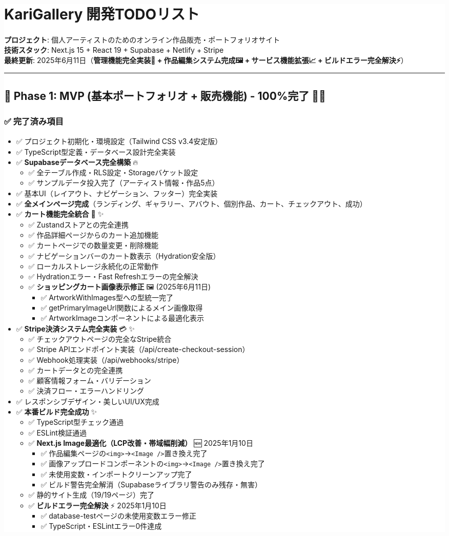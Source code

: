 # KariGallery 開発TODOリスト

**プロジェクト**: 個人アーティストのためのオンライン作品販売・ポートフォリオサイト  
**技術スタック**: Next.js 15 + React 19 + Supabase + Netlify + Stripe  
**最終更新**: 2025年6月11日（**管理機能完全実装🎉 + 作品編集システム完成🖼️ + サービス機能拡張📈 + ビルドエラー完全解決⚡**）

---

## 🚀 **Phase 1: MVP (基本ポートフォリオ + 販売機能)** - 100%完了 🎨✨

### **✅ 完了済み項目**
- ✅ プロジェクト初期化・環境設定（Tailwind CSS v3.4安定版）
- ✅ TypeScript型定義・データベース設計完全実装
- ✅ **Supabaseデータベース完全構築** 🔥
  - ✅ 全テーブル作成・RLS設定・Storageバケット設定
  - ✅ サンプルデータ投入完了（アーティスト情報・作品5点）
- ✅ 基本UI（レイアウト、ナビゲーション、フッター）完全実装
- ✅ **全メインページ完成**（ランディング、ギャラリー、アバウト、個別作品、カート、チェックアウト、成功）
- ✅ **カート機能完全統合** 🛒 ✨ 
  - ✅ Zustandストアとの完全連携
  - ✅ 作品詳細ページからのカート追加機能
  - ✅ カートページでの数量変更・削除機能
  - ✅ ナビゲーションバーのカート数表示（Hydration安全版）
  - ✅ ローカルストレージ永続化の正常動作
  - ✅ Hydrationエラー・Fast Refreshエラーの完全解決
  - ✅ **ショッピングカート画像表示修正** 🖼️ (2025年6月11日)
    - ✅ ArtworkWithImages型への型統一完了
    - ✅ getPrimaryImageUrl関数によるメイン画像取得
    - ✅ ArtworkImageコンポーネントによる最適化表示
- ✅ **Stripe決済システム完全実装** 💳 ✨
  - ✅ チェックアウトページの完全なStripe統合
  - ✅ Stripe APIエンドポイント実装（/api/create-checkout-session）
  - ✅ Webhook処理実装（/api/webhooks/stripe）
  - ✅ カートデータとの完全連携
  - ✅ 顧客情報フォーム・バリデーション
  - ✅ 決済フロー・エラーハンドリング
- ✅ レスポンシブデザイン・美しいUI/UX完成
- ✅ **本番ビルド完全成功** ✨
  - ✅ TypeScript型チェック通過
  - ✅ ESLint検証通過
  - ✅ **Next.js Image最適化（LCP改善・帯域幅削減）** 🆕 2025年1月10日
    - ✅ 作品編集ページの`<img>`→`<Image />`置き換え完了
    - ✅ 画像アップロードコンポーネントの`<img>`→`<Image />`置き換え完了
    - ✅ 未使用変数・インポートクリーンアップ完了
    - ✅ ビルド警告完全解消（Supabaseライブラリ警告のみ残存・無害）
  - ✅ 静的サイト生成（19/19ページ）完了
  - ✅ **ビルドエラー完全解決** ⚡ 2025年1月10日
    - ✅ database-testページの未使用変数エラー修正
    - ✅ TypeScript・ESLintエラー0件達成
